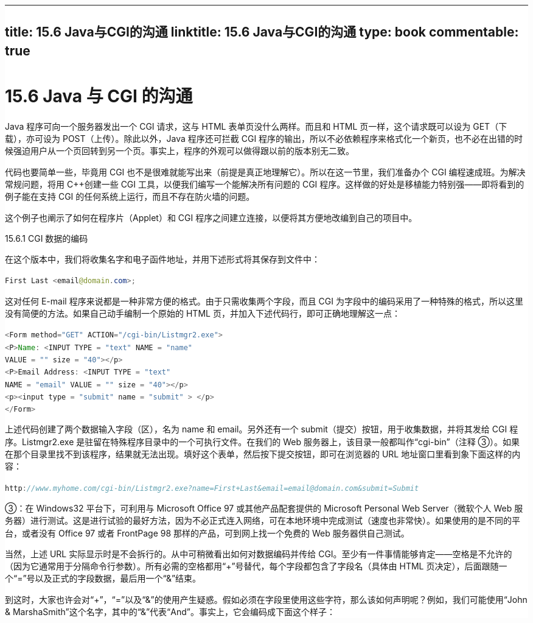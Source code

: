 
---
title: 15.6 Java与CGI的沟通
linktitle: 15.6 Java与CGI的沟通
type: book
commentable: true
---

# 15.6 Java 与 CGI 的沟通

Java 程序可向一个服务器发出一个 CGI 请求，这与 HTML 表单页没什么两样。而且和 HTML 页一样，这个请求既可以设为 GET（下载），亦可设为 POST（上传）。除此以外，Java 程序还可拦截 CGI 程序的输出，所以不必依赖程序来格式化一个新页，也不必在出错的时候强迫用户从一个页回转到另一个页。事实上，程序的外观可以做得跟以前的版本别无二致。

代码也要简单一些，毕竟用 CGI 也不是很难就能写出来（前提是真正地理解它）。所以在这一节里，我们准备办个 CGI 编程速成班。为解决常规问题，将用 C++创建一些 CGI 工具，以便我们编写一个能解决所有问题的 CGI 程序。这样做的好处是移植能力特别强——即将看到的例子能在支持 CGI 的任何系统上运行，而且不存在防火墙的问题。

这个例子也阐示了如何在程序片（Applet）和 CGI 程序之间建立连接，以便将其方便地改编到自己的项目中。

15.6.1 CGI 数据的编码

在这个版本中，我们将收集名字和电子函件地址，并用下述形式将其保存到文件中：

```java
First Last <email@domain.com>;
```

这对任何 E-mail 程序来说都是一种非常方便的格式。由于只需收集两个字段，而且 CGI 为字段中的编码采用了一种特殊的格式，所以这里没有简便的方法。如果自己动手编制一个原始的 HTML 页，并加入下述代码行，即可正确地理解这一点：

```java
<Form method="GET" ACTION="/cgi-bin/Listmgr2.exe">
<P>Name: <INPUT TYPE = "text" NAME = "name"
VALUE = "" size = "40"></p>
<P>Email Address: <INPUT TYPE = "text"
NAME = "email" VALUE = "" size = "40"></p>
<p><input type = "submit" name = "submit" > </p>
</Form>
```

上述代码创建了两个数据输入字段（区），名为 name 和 email。另外还有一个 submit（提交）按钮，用于收集数据，并将其发给 CGI 程序。Listmgr2.exe 是驻留在特殊程序目录中的一个可执行文件。在我们的 Web 服务器上，该目录一般都叫作“cgi-bin”（注释 ③）。如果在那个目录里找不到该程序，结果就无法出现。填好这个表单，然后按下提交按钮，即可在浏览器的 URL 地址窗口里看到象下面这样的内容：

```java
http://www.myhome.com/cgi-bin/Listmgr2.exe?name=First+Last&email=email@domain.com&submit=Submit
```

③：在 Windows32 平台下，可利用与 Microsoft Office 97 或其他产品配套提供的 Microsoft Personal Web Server（微软个人 Web 服务器）进行测试。这是进行试验的最好方法，因为不必正式连入网络，可在本地环境中完成测试（速度也非常快）。如果使用的是不同的平台，或者没有 Office 97 或者 FrontPage 98 那样的产品，可到网上找一个免费的 Web 服务器供自己测试。

当然，上述 URL 实际显示时是不会拆行的。从中可稍微看出如何对数据编码并传给 CGI。至少有一件事情能够肯定——空格是不允许的（因为它通常用于分隔命令行参数）。所有必需的空格都用“+”号替代，每个字段都包含了字段名（具体由 HTML 页决定），后面跟随一个“=”号以及正式的字段数据，最后用一个“&”结束。

到这时，大家也许会对“+”，“=”以及“&”的使用产生疑惑。假如必须在字段里使用这些字符，那么该如何声明呢？例如，我们可能使用“John & MarshaSmith”这个名字，其中的“&”代表“And”。事实上，它会编码成下面这个样子：
